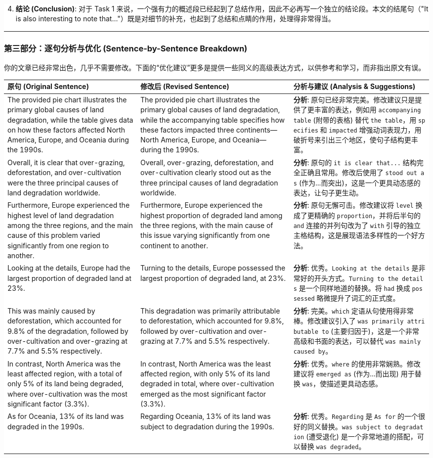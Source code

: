 4.  **结论 (Conclusion)**: 对于 Task 1 来说，一个强有力的概述段已经起到了总结作用，因此不必再写一个独立的结论段。本文的结尾句（"It is also interesting to note that..."）既是对细节的补充，也起到了总结和点睛的作用，处理得非常得当。

---

### **第三部分：逐句分析与优化 (Sentence-by-Sentence Breakdown)**

你的文章已经非常出色，几乎不需要修改。下面的“优化建议”更多是提供一些同义的高级表达方式，以供参考和学习，而非指出原文有误。

| 原句 (Original Sentence)                                                                                                                                                                        | 修改后 (Revised Sentence)                                                                                                                                                                                                 | 分析与建议 (Analysis & Suggestions)                                                                                                                                                                                                            |
| :---------------------------------------------------------------------------------------------------------------------------------------------------------------------------------------------- | :------------------------------------------------------------------------------------------------------------------------------------------------------------------------------------------------------------------------ | :--------------------------------------------------------------------------------------------------------------------------------------------------------------------------------------------------------------------------------------------- |
| The provided pie chart illustrates the primary global causes of land degradation, while the table gives data on how these factors affected North America, Europe, and Oceania during the 1990s. | The provided pie chart illustrates the primary global causes of land degradation, while the accompanying table specifies how these factors impacted three continents—North America, Europe, and Oceania—during the 1990s. | **分析**: 原句已经非常完美。修改建议只是提供了更丰富的表达，例如用 `accompanying table` (附带的表格) 替代 `the table`，用 `specifies` 和 `impacted` 增强动词表现力，用破折号来引出三个地区，使句子结构更丰富。                                 |
| Overall, it is clear that over-grazing, deforestation, and over-cultivation were the three principal causes of land degradation worldwide.                                                      | Overall, over-grazing, deforestation, and over-cultivation clearly stood out as the three principal causes of land degradation worldwide.                                                                                 | **分析**: 原句的 `it is clear that...` 结构完全正确且常用。修改后使用了 `stood out as` (作为...而突出)，这是一个更具动态感的表达，让句子更生动。                                                                                               |
| Furthermore, Europe experienced the highest level of land degradation among the three regions, and the main cause of this problem varied significantly from one region to another.              | Furthermore, Europe experienced the highest proportion of degraded land among the three regions, with the main cause of this issue varying significantly from one continent to another.                                   | **分析**: 原句无懈可击。修改建议将 `level` 换成了更精确的 `proportion`，并将后半句的 `and` 连接的并列句改为了 `with` 引导的独立主格结构，这是展现语法多样性的一个好方法。                                                                      |
| Looking at the details, Europe had the largest proportion of degraded land at 23%.                                                                                                              | Turning to the details, Europe possessed the largest proportion of degraded land, at 23%.                                                                                                                                 | **分析**: 优秀。`Looking at the details` 是非常好的开头方式。`Turning to the details` 是一个同样地道的替换。将 `had` 换成 `possessed` 略微提升了词汇的正式度。                                                                                 |
| This was mainly caused by deforestation, which accounted for 9.8% of the degradation, followed by over-cultivation and over-grazing at 7.7% and 5.5% respectively.                              | This degradation was primarily attributable to deforestation, which accounted for 9.8%, followed by over-cultivation and over-grazing at 7.7% and 5.5% respectively.                                                      | **分析**: 完美。`which` 定语从句使用得非常棒。修改建议引入了 `was primarily attributable to` (主要归因于)，这是一个非常高级和书面的表达，可以替代 `was mainly caused by`。                                                                     |
| In contrast, North America was the least affected region, with a total of only 5% of its land being degraded, where over-cultivation was the most significant factor (3.3%).                    | In contrast, North America was the least affected region, with only 5% of its land degraded in total, where over-cultivation emerged as the most significant factor (3.3%).                                               | **分析**: 优秀。`where` 的使用非常娴熟。修改建议将 `emerged as` (作为...而出现) 用于替换 `was`，使描述更具动态感。                                                                                                                             |
| As for Oceania, 13% of its land was degraded in the 1990s.                                                                                                                                      | Regarding Oceania, 13% of its land was subject to degradation during the 1990s.                                                                                                                                           | **分析**: 优秀。`Regarding` 是 `As for` 的一个很好的同义替换。`was subject to degradation` (遭受退化) 是一个非常地道的搭配，可以替换 `was degraded`。                                                                                          |